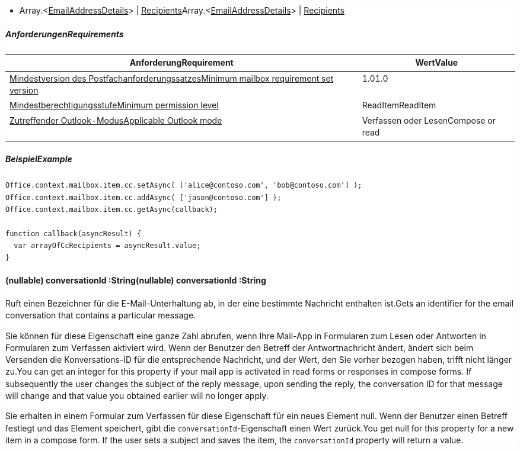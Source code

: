 *   <span data-ttu-id="a7c7c-269">Array.<[EmailAddressDetails](/javascript/api/outlook/office.emailaddressdetails)> | [Recipients](/javascript/api/outlook/office.recipients)</span><span class="sxs-lookup"><span data-stu-id="a7c7c-269">Array.<[EmailAddressDetails](/javascript/api/outlook/office.emailaddressdetails)> | [Recipients](/javascript/api/outlook/office.recipients)</span></span>

##### <a name="requirements"></a><span data-ttu-id="a7c7c-270">Anforderungen</span><span class="sxs-lookup"><span data-stu-id="a7c7c-270">Requirements</span></span>

|<span data-ttu-id="a7c7c-271">Anforderung</span><span class="sxs-lookup"><span data-stu-id="a7c7c-271">Requirement</span></span>|<span data-ttu-id="a7c7c-272">Wert</span><span class="sxs-lookup"><span data-stu-id="a7c7c-272">Value</span></span>|
|---|---|
|[<span data-ttu-id="a7c7c-273">Mindestversion des Postfachanforderungssatzes</span><span class="sxs-lookup"><span data-stu-id="a7c7c-273">Minimum mailbox requirement set version</span></span>](/javascript/office/requirement-sets/outlook-api-requirement-sets)|<span data-ttu-id="a7c7c-274">1.0</span><span class="sxs-lookup"><span data-stu-id="a7c7c-274">1.0</span></span>|
|[<span data-ttu-id="a7c7c-275">Mindestberechtigungsstufe</span><span class="sxs-lookup"><span data-stu-id="a7c7c-275">Minimum permission level</span></span>](https://docs.microsoft.com/outlook/add-ins/understanding-outlook-add-in-permissions)|<span data-ttu-id="a7c7c-276">ReadItem</span><span class="sxs-lookup"><span data-stu-id="a7c7c-276">ReadItem</span></span>|
|[<span data-ttu-id="a7c7c-277">Zutreffender Outlook-Modus</span><span class="sxs-lookup"><span data-stu-id="a7c7c-277">Applicable Outlook mode</span></span>](https://docs.microsoft.com/outlook/add-ins/#extension-points)|<span data-ttu-id="a7c7c-278">Verfassen oder Lesen</span><span class="sxs-lookup"><span data-stu-id="a7c7c-278">Compose or read</span></span>|

##### <a name="example"></a><span data-ttu-id="a7c7c-279">Beispiel</span><span class="sxs-lookup"><span data-stu-id="a7c7c-279">Example</span></span>

```
Office.context.mailbox.item.cc.setAsync( ['alice@contoso.com', 'bob@contoso.com'] );
Office.context.mailbox.item.cc.addAsync( ['jason@contoso.com'] );
Office.context.mailbox.item.cc.getAsync(callback);

function callback(asyncResult) {
  var arrayOfCcRecipients = asyncResult.value;
}
```

####  <a name="nullable-conversationid-string"></a><span data-ttu-id="a7c7c-280">(nullable) conversationId :String</span><span class="sxs-lookup"><span data-stu-id="a7c7c-280">(nullable) conversationId :String</span></span>

<span data-ttu-id="a7c7c-281">Ruft einen Bezeichner für die E-Mail-Unterhaltung ab, in der eine bestimmte Nachricht enthalten ist.</span><span class="sxs-lookup"><span data-stu-id="a7c7c-281">Gets an identifier for the email conversation that contains a particular message.</span></span>

<span data-ttu-id="a7c7c-p107">Sie können für diese Eigenschaft eine ganze Zahl abrufen, wenn Ihre Mail-App in Formularen zum Lesen oder Antworten in Formularen zum Verfassen aktiviert wird. Wenn der Benutzer den Betreff der Antwortnachricht ändert, ändert sich beim Versenden die Konversations-ID für die entsprechende Nachricht, und der Wert, den Sie vorher bezogen haben, trifft nicht länger zu.</span><span class="sxs-lookup"><span data-stu-id="a7c7c-p107">You can get an integer for this property if your mail app is activated in read forms or responses in compose forms. If subsequently the user changes the subject of the reply message, upon sending the reply, the conversation ID for that message will change and that value you obtained earlier will no longer apply.</span></span>

<span data-ttu-id="a7c7c-p108">Sie erhalten in einem Formular zum Verfassen für diese Eigenschaft für ein neues Element null. Wenn der Benutzer einen Betreff festlegt und das Element speichert, gibt die `conversationId`-Eigenschaft einen Wert zurück.</span><span class="sxs-lookup"><span data-stu-id="a7c7c-p108">You get null for this property for a new item in a compose form. If the user sets a subject and saves the item, the `conversationId` property will return a value.</span></span>
